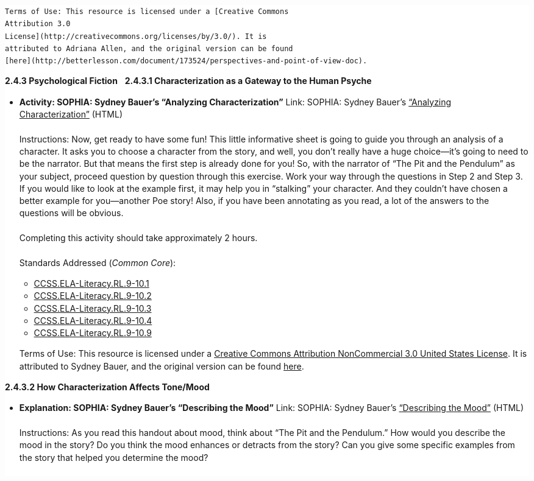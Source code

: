    Terms of Use: This resource is licensed under a [Creative Commons
    Attribution 3.0
    License](http://creativecommons.org/licenses/by/3.0/). It is
    attributed to Adriana Allen, and the original version can be found
    [here](http://betterlesson.com/document/173524/perspectives-and-point-of-view-doc).

**2.4.3 Psychological Fiction** <span id="2.4.3"></span> 
**2.4.3.1 Characterization as a Gateway to the Human Psyche** <span
id="2.4.3.1"></span> 
-   **Activity: SOPHIA: Sydney Bauer’s “Analyzing Characterization”**
    Link: SOPHIA: Sydney Bauer’s [“Analyzing
    Characterization”](http://www.sophia.org/analyzing-characterization/analyzing-characterization-tutorial) (HTML)  
        
     Instructions: Now, get ready to have some fun! This little
    informative sheet is going to guide you through an analysis of a
    character. It asks you to choose a character from the story, and
    well, you don’t really have a huge choice—it’s going to need to be
    the narrator. But that means the first step is already done for you!
    So, with the narrator of “The Pit and the Pendulum” as your subject,
    proceed question by question through this exercise. Work your way
    through the questions in Step 2 and Step 3. If you would like to
    look at the example first, it may help you in “stalking” your
    character. And they couldn’t have chosen a better example for
    you—another Poe story! Also, if you have been annotating as you
    read, a lot of the answers to the questions will be obvious.  
        
     Completing this activity should take approximately 2 hours.  
        
     Standards Addressed (*Common Core*):  

    -   [CCSS.ELA-Literacy.RL.9-10.1](http://www.corestandards.org/ELA-Literacy/RL/9-10/1)
    -   [CCSS.ELA-Literacy.RL.9-10.2](http://www.corestandards.org/ELA-Literacy/RL/9-10/2)
    -   [CCSS.ELA-Literacy.RL.9-10.3](http://www.corestandards.org/ELA-Literacy/RL/9-10/3)
    -   [CCSS.ELA-Literacy.RL.9-10.4](http://www.corestandards.org/ELA-Literacy/RL/9-10/4/)
    -   [CCSS.ELA-Literacy.RL.9-10.9](http://www.corestandards.org/ELA-Literacy/RL/9-10/9/)

    Terms of Use: This resource is licensed under a [Creative Commons
    Attribution NonCommercial 3.0 United States
    License](http://creativecommons.org/licenses/by-nc/3.0/us/). It is
    attributed to Sydney Bauer, and the original version can be found
    [here](http://www.sophia.org/analyzing-characterization/analyzing-characterization-tutorial).

**2.4.3.2 How Characterization Affects Tone/Mood** <span
id="2.4.3.2"></span> 
-   **Explanation: SOPHIA: Sydney Bauer’s “Describing the Mood”**
    Link: SOPHIA: Sydney Bauer’s [“Describing the
    Mood”](http://www.sophia.org/describing-the-mood/describing-the-mood-tutorial) (HTML)  
        
     Instructions: As you read this handout about mood, think about “The
    Pit and the Pendulum.” How would you describe the mood in the story?
    Do you think the mood enhances or detracts from the story? Can you
    give some specific examples from the story that helped you determine
    the mood?  
        